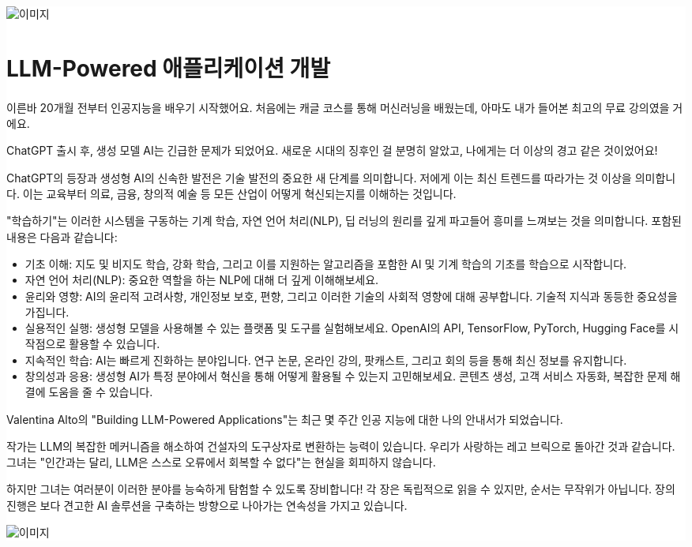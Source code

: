 ![이미지](/assets/img/2024-06-20-LLMABCsBuildingLLM-PoweredApplicationsAGatewaytoAIsFuture_1.png)

# LLM-Powered 애플리케이션 개발

이른바 20개월 전부터 인공지능을 배우기 시작했어요. 처음에는 캐글 코스를 통해 머신러닝을 배웠는데, 아마도 내가 들어본 최고의 무료 강의였을 거에요.

ChatGPT 출시 후, 생성 모델 AI는 긴급한 문제가 되었어요. 새로운 시대의 징후인 걸 분명히 알았고, 나에게는 더 이상의 경고 같은 것이었어요!



<ins class="adsbygoogle"
     style="display:block"
     data-ad-client="ca-pub-4877378276818686"
     data-ad-slot="1898504329"
     data-ad-format="auto"
     data-full-width-responsive="true"></ins>

<script>
     (adsbygoogle = window.adsbygoogle || []).push({});
</script>

ChatGPT의 등장과 생성형 AI의 신속한 발전은 기술 발전의 중요한 새 단계를 의미합니다. 저에게 이는 최신 트렌드를 따라가는 것 이상을 의미합니다. 이는 교육부터 의료, 금융, 창의적 예술 등 모든 산업이 어떻게 혁신되는지를 이해하는 것입니다.

"학습하기"는 이러한 시스템을 구동하는 기계 학습, 자연 언어 처리(NLP), 딥 러닝의 원리를 깊게 파고들어 흥미를 느껴보는 것을 의미합니다. 포함된 내용은 다음과 같습니다:

- 기초 이해: 지도 및 비지도 학습, 강화 학습, 그리고 이를 지원하는 알고리즘을 포함한 AI 및 기계 학습의 기초를 학습으로 시작합니다.
- 자연 언어 처리(NLP): 중요한 역할을 하는 NLP에 대해 더 깊게 이해해보세요.
- 윤리와 영향: AI의 윤리적 고려사항, 개인정보 보호, 편향, 그리고 이러한 기술의 사회적 영향에 대해 공부합니다. 기술적 지식과 동등한 중요성을 가집니다.
- 실용적인 실행: 생성형 모델을 사용해볼 수 있는 플랫폼 및 도구를 실험해보세요. OpenAI의 API, TensorFlow, PyTorch, Hugging Face를 시작점으로 활용할 수 있습니다.
- 지속적인 학습: AI는 빠르게 진화하는 분야입니다. 연구 논문, 온라인 강의, 팟캐스트, 그리고 회의 등을 통해 최신 정보를 유지합니다.
- 창의성과 응용: 생성형 AI가 특정 분야에서 혁신을 통해 어떻게 활용될 수 있는지 고민해보세요. 콘텐츠 생성, 고객 서비스 자동화, 복잡한 문제 해결에 도움을 줄 수 있습니다.

Valentina Alto의 "Building LLM-Powered Applications"는 최근 몇 주간 인공 지능에 대한 나의 안내서가 되었습니다.



<ins class="adsbygoogle"
     style="display:block"
     data-ad-client="ca-pub-4877378276818686"
     data-ad-slot="1898504329"
     data-ad-format="auto"
     data-full-width-responsive="true"></ins>

<script>
     (adsbygoogle = window.adsbygoogle || []).push({});
</script>

작가는 LLM의 복잡한 메커니즘을 해소하여 건설자의 도구상자로 변환하는 능력이 있습니다. 우리가 사랑하는 레고 브릭으로 돌아간 것과 같습니다. 그녀는 "인간과는 달리, LLM은 스스로 오류에서 회복할 수 없다"는 현실을 회피하지 않습니다.

하지만 그녀는 여러분이 이러한 분야를 능숙하게 탐험할 수 있도록 장비합니다! 각 장은 독립적으로 읽을 수 있지만, 순서는 무작위가 아닙니다. 장의 진행은 보다 견고한 AI 솔루션을 구축하는 방향으로 나아가는 연속성을 가지고 있습니다.

![이미지](/assets/img/2024-06-20-LLMABCsBuildingLLM-PoweredApplicationsAGatewaytoAIsFuture_2.png)
